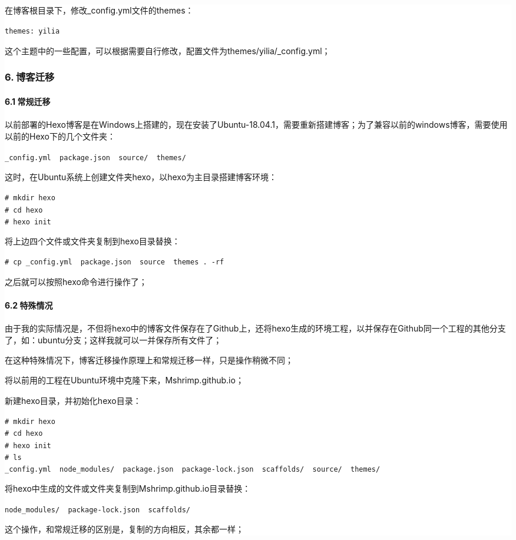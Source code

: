 在博客根目录下，修改_config.yml文件的themes：

```
themes: yilia
```

这个主题中的一些配置，可以根据需要自行修改，配置文件为themes/yilia/_config.yml；

### 6. 博客迁移

#### 6.1 常规迁移

以前部署的Hexo博客是在Windows上搭建的，现在安装了Ubuntu-18.04.1，需要重新搭建博客；为了兼容以前的windows博客，需要使用以前的Hexo下的几个文件夹：

```
_config.yml  package.json  source/  themes/
```

这时，在Ubuntu系统上创建文件夹hexo，以hexo为主目录搭建博客环境：

```
# mkdir hexo
# cd hexo
# hexo init
```

将上边四个文件或文件夹复制到hexo目录替换：

```
# cp _config.yml  package.json  source  themes . -rf
```

之后就可以按照hexo命令进行操作了；

#### 6.2 特殊情况

由于我的实际情况是，不但将hexo中的博客文件保存在了Github上，还将hexo生成的环境工程，以并保存在Github同一个工程的其他分支了，如：ubuntu分支；这样我就可以一并保存所有文件了；

在这种特殊情况下，博客迁移操作原理上和常规迁移一样，只是操作稍微不同；

将以前用的工程在Ubuntu环境中克隆下来，Mshrimp.github.io；

新建hexo目录，并初始化hexo目录：

```
# mkdir hexo
# cd hexo
# hexo init
# ls
_config.yml  node_modules/  package.json  package-lock.json  scaffolds/  source/  themes/
```

将hexo中生成的文件或文件夹复制到Mshrimp.github.io目录替换：

```
node_modules/  package-lock.json  scaffolds/
```

这个操作，和常规迁移的区别是，复制的方向相反，其余都一样；
